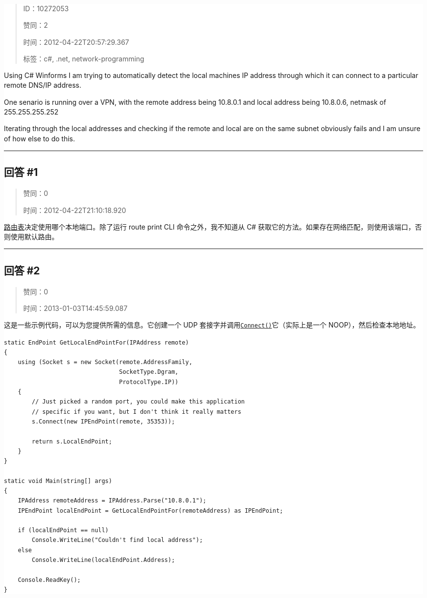 > ID：10272053
> 
> 赞同：2
> 
> 时间：2012-04-22T20:57:29.367
> 
> 标签：c#, .net, network-programming

Using C# Winforms I am trying to automatically detect the local machines IP address through which it can connect to a particular remote DNS/IP address.

One senario is running over a VPN, with the remote address being 10.8.0.1 and local address being 10.8.0.6, netmask of 255.255.255.252

Iterating through the local addresses and checking if the remote and local are on the same subnet obviously fails and I am unsure of how else to do this.

* * *

## 回答 #1

> 赞同：0
> 
> 时间：2012-04-22T21:10:18.920

[路由表](http://technet.microsoft.com/en-us/library/cc779122%28v=ws.10%29.aspx)决定使用哪个本地端口。除了运行 route print CLI 命令之外，我不知道从 C# 获取它的方法。如果存在网络匹配，则使用该端口，否则使用默认路由。

* * *

## 回答 #2

> 赞同：0
> 
> 时间：2013-01-03T14:45:59.087

这是一些示例代码，可以为您提供所需的信息。它创建一个 UDP 套接字并调用[`Connect()`](http://msdn.microsoft.com/en-us/library/ych8bz3x.aspx)它（实际上是一个 NOOP），然后检查本地地址。

```
static EndPoint GetLocalEndPointFor(IPAddress remote)
{
    using (Socket s = new Socket(remote.AddressFamily,
                                 SocketType.Dgram,
                                 ProtocolType.IP))
    {
        // Just picked a random port, you could make this application
        // specific if you want, but I don't think it really matters
        s.Connect(new IPEndPoint(remote, 35353));

        return s.LocalEndPoint;
    }
}

static void Main(string[] args)
{
    IPAddress remoteAddress = IPAddress.Parse("10.8.0.1");
    IPEndPoint localEndPoint = GetLocalEndPointFor(remoteAddress) as IPEndPoint;

    if (localEndPoint == null)
        Console.WriteLine("Couldn't find local address");
    else
        Console.WriteLine(localEndPoint.Address);

    Console.ReadKey();
} 
```
